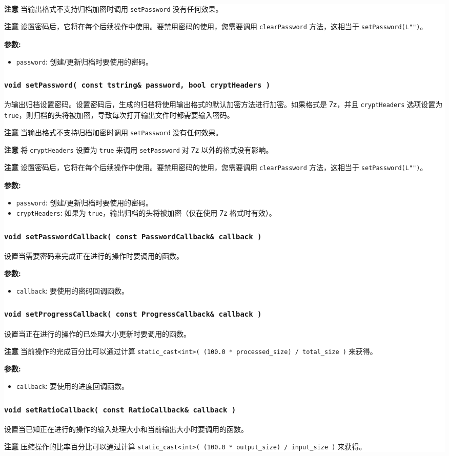 **注意**
当输出格式不支持归档加密时调用 `setPassword` 没有任何效果。

**注意**
设置密码后，它将在每个后续操作中使用。要禁用密码的使用，您需要调用 `clearPassword` 方法，这相当于 `setPassword(L"")`。

**参数:**

- `password`: 创建/更新归档时要使用的密码。

### `void setPassword( const tstring& password, bool cryptHeaders )`

为输出归档设置密码。设置密码后，生成的归档将使用输出格式的默认加密方法进行加密。如果格式是 7z，并且 `cryptHeaders` 选项设置为 `true`，则归档的头将被加密，导致每次打开输出文件时都需要输入密码。

**注意**
当输出格式不支持归档加密时调用 `setPassword` 没有任何效果。

**注意**
将 `cryptHeaders` 设置为 `true` 来调用 `setPassword` 对 7z 以外的格式没有影响。

**注意**
设置密码后，它将在每个后续操作中使用。要禁用密码的使用，您需要调用 `clearPassword` 方法，这相当于 `setPassword(L"")`。

**参数:**

- `password`: 创建/更新归档时要使用的密码。
- `cryptHeaders`: 如果为 `true`，输出归档的头将被加密（仅在使用 7z 格式时有效）。

### `void setPasswordCallback( const PasswordCallback& callback )`

设置当需要密码来完成正在进行的操作时要调用的函数。

**参数:**

- `callback`: 要使用的密码回调函数。

### `void setProgressCallback( const ProgressCallback& callback )`

设置当正在进行的操作的已处理大小更新时要调用的函数。

**注意**
当前操作的完成百分比可以通过计算 `static_cast<int>( (100.0 * processed_size) / total_size )` 来获得。

**参数:**

- `callback`: 要使用的进度回调函数。

### `void setRatioCallback( const RatioCallback& callback )`

设置当已知正在进行的操作的输入处理大小和当前输出大小时要调用的函数。

**注意**
压缩操作的比率百分比可以通过计算 `static_cast<int>( (100.0 * output_size) / input_size )` 来获得。
